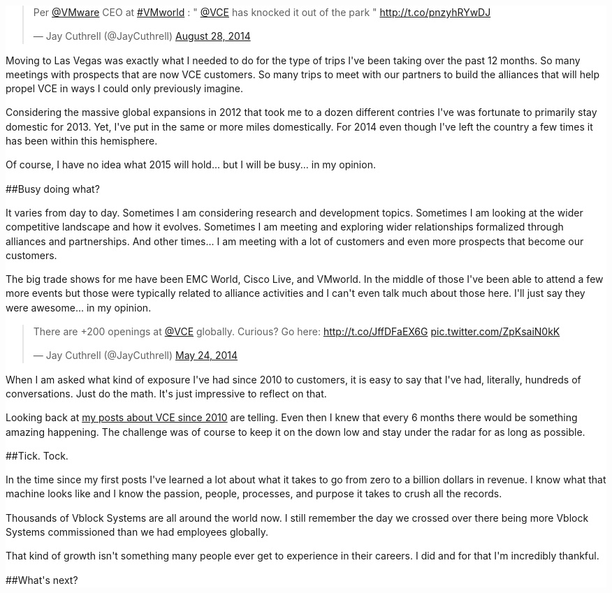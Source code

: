 <blockquote class="twitter-tweet" lang="en"><p>Per <a href="https://twitter.com/VMware">@VMware</a> CEO at <a href="https://twitter.com/hashtag/VMworld?src=hash">#VMworld</a> : &#10;&quot; <a href="https://twitter.com/VCE">@VCE</a> has knocked it out of the park &quot;&#10;<a href="http://t.co/pnzyhRYwDJ">http://t.co/pnzyhRYwDJ</a></p>&mdash; Jay Cuthrell (@JayCuthrell) <a href="https://twitter.com/JayCuthrell/status/505110439190335494">August 28, 2014</a></blockquote>
<script async src="//platform.twitter.com/widgets.js" charset="utf-8"></script>

Moving to Las Vegas was exactly what I needed to do for the type of trips I've been taking over the past 12 months. So many meetings with prospects that are now VCE customers. So many trips to meet with our partners to build the alliances that will help propel VCE in ways I could only previously imagine.

Considering the massive global expansions in 2012 that took me to a dozen different contries I've was fortunate to primarily stay domestic for 2013. Yet, I've put in the same or more miles domestically. For 2014 even though I've left the country a few times it has been within this hemisphere.

Of course, I have no idea what 2015 will hold... but I will be busy... in my opinion.

##Busy doing what? 

It varies from day to day. Sometimes I am considering research and development topics. Sometimes I am looking at the wider competitive landscape and how it evolves. Sometimes I am meeting and exploring wider relationships formalized through alliances and partnerships. And other times... I am meeting with a lot of customers and even more prospects that become our customers.

The big trade shows for me have been EMC World, Cisco Live, and VMworld. In the middle of those I've been able to attend a few more events but those were typically related to alliance activities and I can't even talk much about those here. I'll just say they were awesome... in my opinion. 

<blockquote class="twitter-tweet" lang="en"><p>There are +200 openings at <a href="https://twitter.com/VCE">@VCE</a> globally.&#10;Curious? Go here: <a href="http://t.co/JffDFaEX6G">http://t.co/JffDFaEX6G</a> <a href="http://t.co/ZpKsaiN0kK">pic.twitter.com/ZpKsaiN0kK</a></p>&mdash; Jay Cuthrell (@JayCuthrell) <a href="https://twitter.com/JayCuthrell/status/470170546077184000">May 24, 2014</a></blockquote>
<script async src="//platform.twitter.com/widgets.js" charset="utf-8"></script>

When I am asked what kind of exposure I've had since 2010 to customers, it is easy to say that I've had, literally, hundreds of conversations. Just do the math. It's just impressive to reflect on that.

Looking back at [my posts about VCE since 2010](https://jaycuthrell.com/blog/) are telling. Even then I knew that every 6 months there would be something amazing happening. The challenge was of course to keep it on the down low and stay under the radar for as long as possible. 

##Tick. Tock.

In the time since my first posts I've learned a lot about what it takes to go from zero to a billion dollars in revenue. I know what that machine looks like and I know the passion, people, processes, and purpose it takes to crush all the records. 

Thousands of Vblock Systems are all around the world now. I still remember the day we crossed over there being more Vblock Systems commissioned than we had employees globally. 

That kind of growth isn't something many people ever get to experience in their careers. I did and for that I'm incredibly thankful.

##What's next?

